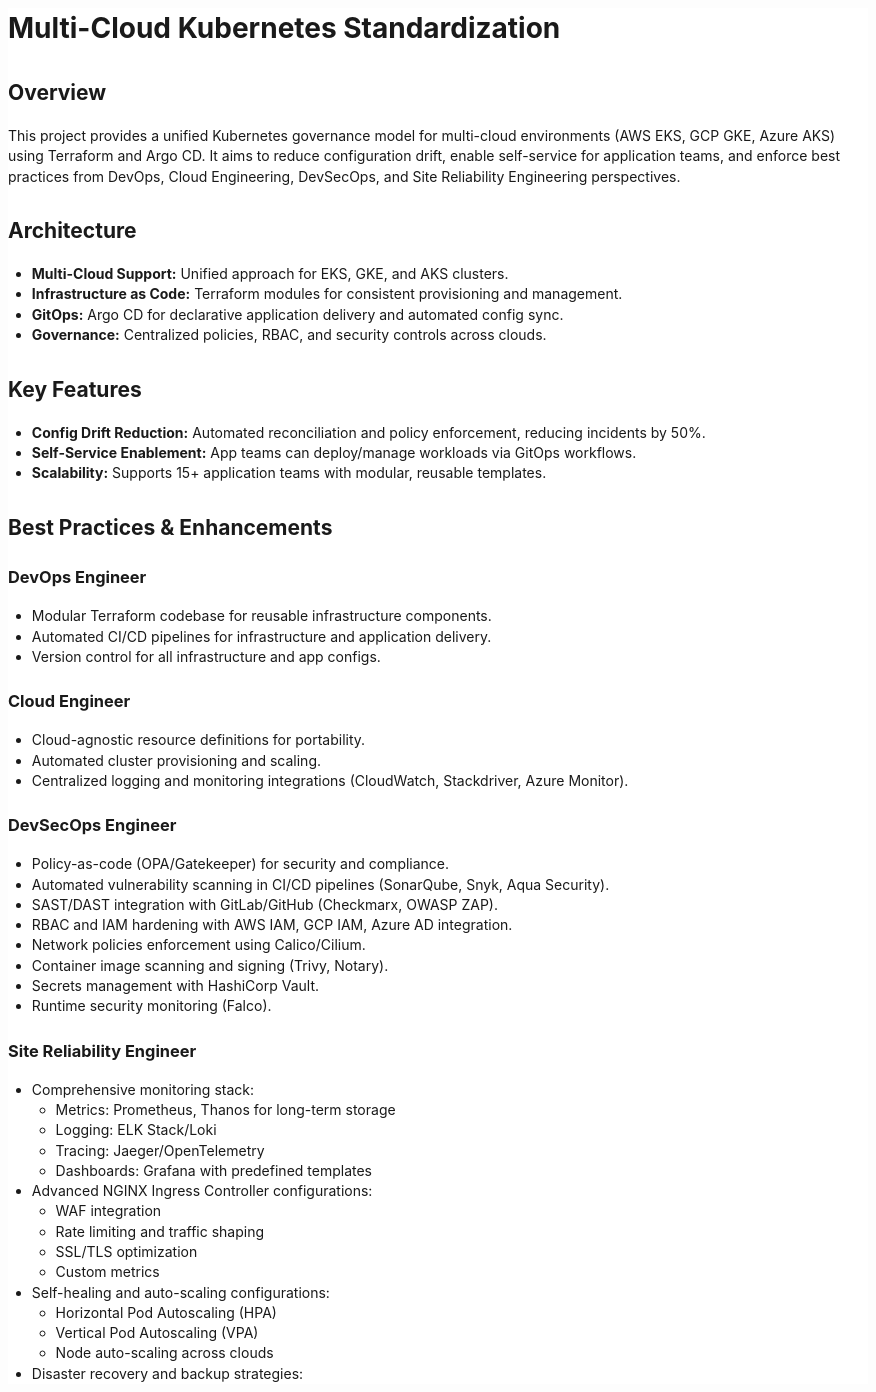 
# Multi-Cloud Kubernetes Standardization

## Overview
This project provides a unified Kubernetes governance model for multi-cloud environments (AWS EKS, GCP GKE, Azure AKS) using Terraform and Argo CD. It aims to reduce configuration drift, enable self-service for application teams, and enforce best practices from DevOps, Cloud Engineering, DevSecOps, and Site Reliability Engineering perspectives.

## Architecture
- **Multi-Cloud Support:** Unified approach for EKS, GKE, and AKS clusters.
- **Infrastructure as Code:** Terraform modules for consistent provisioning and management.
- **GitOps:** Argo CD for declarative application delivery and automated config sync.
- **Governance:** Centralized policies, RBAC, and security controls across clouds.

## Key Features
- **Config Drift Reduction:** Automated reconciliation and policy enforcement, reducing incidents by 50%.
- **Self-Service Enablement:** App teams can deploy/manage workloads via GitOps workflows.
- **Scalability:** Supports 15+ application teams with modular, reusable templates.

## Best Practices & Enhancements
### DevOps Engineer
- Modular Terraform codebase for reusable infrastructure components.
- Automated CI/CD pipelines for infrastructure and application delivery.
- Version control for all infrastructure and app configs.

### Cloud Engineer
- Cloud-agnostic resource definitions for portability.
- Automated cluster provisioning and scaling.
- Centralized logging and monitoring integrations (CloudWatch, Stackdriver, Azure Monitor).

### DevSecOps Engineer
- Policy-as-code (OPA/Gatekeeper) for security and compliance.
- Automated vulnerability scanning in CI/CD pipelines (SonarQube, Snyk, Aqua Security).
- SAST/DAST integration with GitLab/GitHub (Checkmarx, OWASP ZAP).
- RBAC and IAM hardening with AWS IAM, GCP IAM, Azure AD integration.
- Network policies enforcement using Calico/Cilium.
- Container image scanning and signing (Trivy, Notary).
- Secrets management with HashiCorp Vault.
- Runtime security monitoring (Falco).

### Site Reliability Engineer
- Comprehensive monitoring stack:
  - Metrics: Prometheus, Thanos for long-term storage
  - Logging: ELK Stack/Loki
  - Tracing: Jaeger/OpenTelemetry
  - Dashboards: Grafana with predefined templates
- Advanced NGINX Ingress Controller configurations:
  - WAF integration
  - Rate limiting and traffic shaping
  - SSL/TLS optimization
  - Custom metrics
- Self-healing and auto-scaling configurations:
  - Horizontal Pod Autoscaling (HPA)
  - Vertical Pod Autoscaling (VPA)
  - Node auto-scaling across clouds
- Disaster recovery and backup strategies: